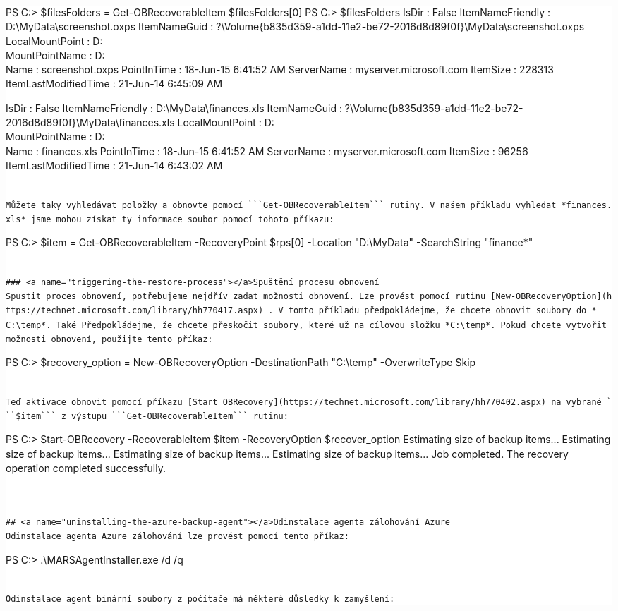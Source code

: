 PS C:> $filesFolders = Get-OBRecoverableItem $filesFolders[0]
PS C:> $filesFolders
IsDir : False
ItemNameFriendly : D:\MyData\screenshot.oxps
ItemNameGuid : \?\Volume{b835d359-a1dd-11e2-be72-2016d8d89f0f}\MyData\screenshot.oxps
LocalMountPoint : D:\
MountPointName : D:\
Name : screenshot.oxps
PointInTime : 18-Jun-15 6:41:52 AM
ServerName : myserver.microsoft.com
ItemSize : 228313
ItemLastModifiedTime : 21-Jun-14 6:45:09 AM

IsDir : False
ItemNameFriendly : D:\MyData\finances.xls
ItemNameGuid : \?\Volume{b835d359-a1dd-11e2-be72-2016d8d89f0f}\MyData\finances.xls
LocalMountPoint : D:\
MountPointName : D:\
Name : finances.xls
PointInTime : 18-Jun-15 6:41:52 AM
ServerName : myserver.microsoft.com
ItemSize : 96256
ItemLastModifiedTime : 21-Jun-14 6:43:02 AM
```

Můžete taky vyhledávat položky a obnovte pomocí ```Get-OBRecoverableItem``` rutiny. V našem příkladu vyhledat *finances.xls* jsme mohou získat ty informace soubor pomocí tohoto příkazu:

```
PS C:\> $item = Get-OBRecoverableItem -RecoveryPoint $rps[0] -Location "D:\MyData" -SearchString "finance*"
```

### <a name="triggering-the-restore-process"></a>Spuštění procesu obnovení
Spustit proces obnovení, potřebujeme nejdřív zadat možnosti obnovení. Lze provést pomocí rutinu [New-OBRecoveryOption](https://technet.microsoft.com/library/hh770417.aspx) . V tomto příkladu předpokládejme, že chcete obnovit soubory do *C:\temp*. Také Předpokládejme, že chcete přeskočit soubory, které už na cílovou složku *C:\temp*. Pokud chcete vytvořit možnosti obnovení, použijte tento příkaz:

```
PS C:\> $recovery_option = New-OBRecoveryOption -DestinationPath "C:\temp" -OverwriteType Skip
```

Teď aktivace obnovit pomocí příkazu [Start OBRecovery](https://technet.microsoft.com/library/hh770402.aspx) na vybrané ```$item``` z výstupu ```Get-OBRecoverableItem``` rutinu:

```
PS C:\> Start-OBRecovery -RecoverableItem $item -RecoveryOption $recover_option
Estimating size of backup items...
Estimating size of backup items...
Estimating size of backup items...
Estimating size of backup items...
Job completed.
The recovery operation completed successfully.
```


## <a name="uninstalling-the-azure-backup-agent"></a>Odinstalace agenta zálohování Azure
Odinstalace agenta Azure zálohování lze provést pomocí tento příkaz:

```
PS C:\> .\MARSAgentInstaller.exe /d /q
```

Odinstalace agent binární soubory z počítače má některé důsledky k zamyšlení:

```